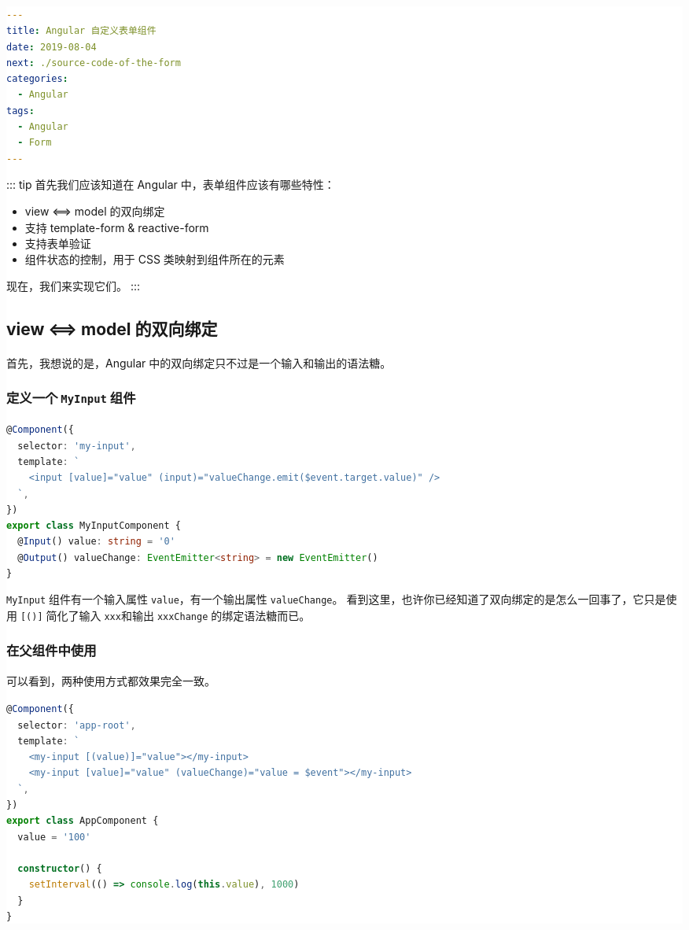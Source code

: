 ```yaml
---
title: Angular 自定义表单组件
date: 2019-08-04
next: ./source-code-of-the-form
categories:
  - Angular
tags:
  - Angular
  - Form
---
```


::: tip
首先我们应该知道在 Angular 中，表单组件应该有哪些特性：

- view <==> model 的双向绑定
- 支持 template-form & reactive-form
- 支持表单验证
- 组件状态的控制，用于 CSS 类映射到组件所在的元素

现在，我们来实现它们。
:::



## view <==> model 的双向绑定

首先，我想说的是，Angular 中的双向绑定只不过是一个输入和输出的语法糖。

### 定义一个 `MyInput` 组件

```ts
@Component({
  selector: 'my-input',
  template: `
    <input [value]="value" (input)="valueChange.emit($event.target.value)" />
  `,
})
export class MyInputComponent {
  @Input() value: string = '0'
  @Output() valueChange: EventEmitter<string> = new EventEmitter()
}
```

`MyInput` 组件有一个输入属性 `value`，有一个输出属性 `valueChange`。
看到这里，也许你已经知道了双向绑定的是怎么一回事了，它只是使用 `[()]` 简化了输入 `xxx`和输出 `xxxChange` 的绑定语法糖而已。

### 在父组件中使用

可以看到，两种使用方式都效果完全一致。

```ts
@Component({
  selector: 'app-root',
  template: `
    <my-input [(value)]="value"></my-input>
    <my-input [value]="value" (valueChange)="value = $event"></my-input>
  `,
})
export class AppComponent {
  value = '100'

  constructor() {
    setInterval(() => console.log(this.value), 1000)
  }
}
```